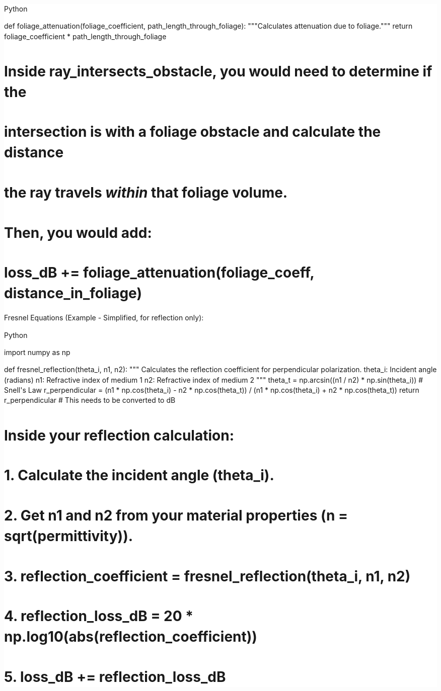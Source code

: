 Python

def foliage_attenuation(foliage_coefficient, path_length_through_foliage):
    """Calculates attenuation due to foliage."""
    return foliage_coefficient * path_length_through_foliage

# Inside ray_intersects_obstacle, you would need to determine if the
# intersection is with a foliage obstacle and calculate the distance
# the ray travels *within* that foliage volume.
# Then, you would add:
# loss_dB += foliage_attenuation(foliage_coeff, distance_in_foliage)

Fresnel Equations (Example - Simplified, for reflection only):

Python

import numpy as np

def fresnel_reflection(theta_i, n1, n2):
    """
    Calculates the reflection coefficient for perpendicular polarization.
    theta_i: Incident angle (radians)
    n1: Refractive index of medium 1
    n2: Refractive index of medium 2
    """
    theta_t = np.arcsin((n1 / n2) * np.sin(theta_i))  # Snell's Law
    r_perpendicular = (n1 * np.cos(theta_i) - n2 * np.cos(theta_t)) / (n1 * np.cos(theta_i) + n2 * np.cos(theta_t))
    return r_perpendicular  # This needs to be converted to dB

# Inside your reflection calculation:
# 1. Calculate the incident angle (theta_i).
# 2. Get n1 and n2 from your material properties (n = sqrt(permittivity)).
# 3. reflection_coefficient = fresnel_reflection(theta_i, n1, n2)
# 4. reflection_loss_dB = 20 * np.log10(abs(reflection_coefficient))
# 5. loss_dB += reflection_loss_dB
